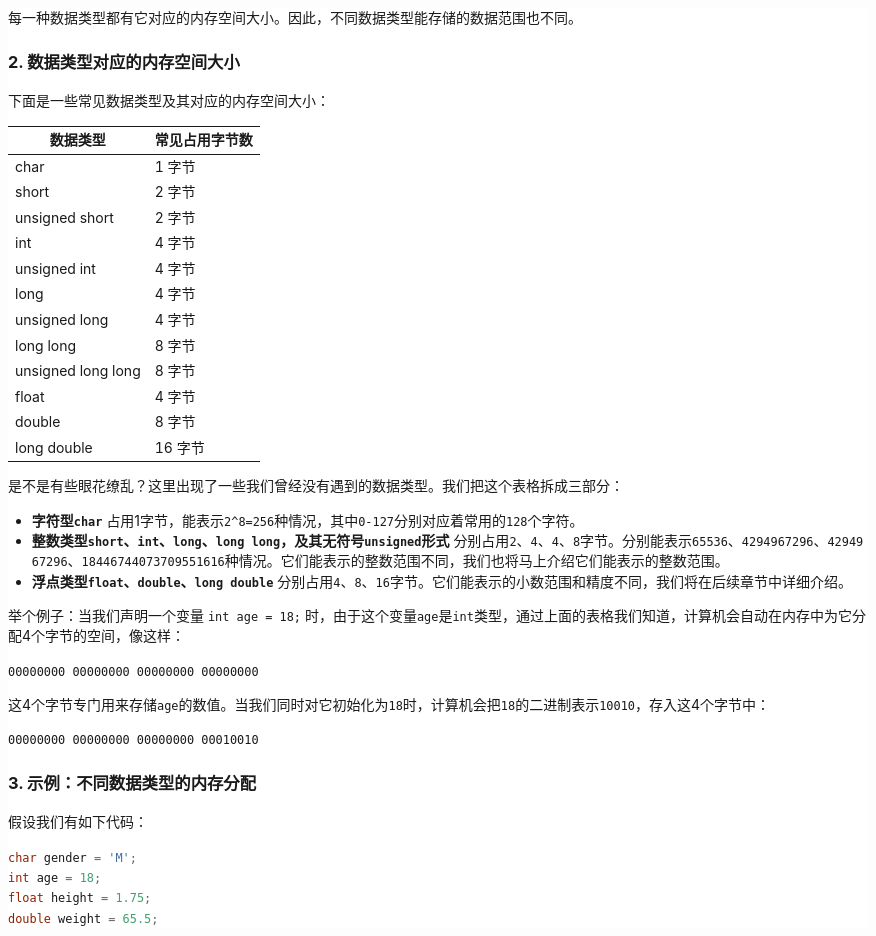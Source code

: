 每一种数据类型都有它对应的内存空间大小。因此，不同数据类型能存储的数据范围也不同。

### 2. 数据类型对应的内存空间大小

下面是一些常见数据类型及其对应的内存空间大小：

| 数据类型 | 常见占用字节数 |
|----------|--------------|
| char     | 1 字节        |
| short    | 2 字节        |
| unsigned short| 2 字节    |
| int      | 4 字节        |
| unsigned int | 4 字节     |
| long     | 4 字节        |
| unsigned long | 4 字节     |
| long long| 8 字节        |
| unsigned long long | 8 字节 |
| float    | 4 字节        |
| double   | 8 字节        |
| long double | 16 字节     |

是不是有些眼花缭乱？这里出现了一些我们曾经没有遇到的数据类型。我们把这个表格拆成三部分：

- **字符型`char`**
  占用1字节，能表示`2^8=256`种情况，其中`0-127`分别对应着常用的`128`个字符。
- **整数类型`short`、`int`、`long`、`long long`，及其无符号`unsigned`形式**
  分别占用`2`、`4`、`4`、`8`字节。分别能表示`65536`、`4294967296`、`4294967296`、`18446744073709551616`种情况。它们能表示的整数范围不同，我们也将马上介绍它们能表示的整数范围。
- **浮点类型`float`、`double`、`long double`**
  分别占用`4`、`8`、`16`字节。它们能表示的小数范围和精度不同，我们将在后续章节中详细介绍。

举个例子：当我们声明一个变量 `int age = 18;` 时，由于这个变量`age`是`int`类型，通过上面的表格我们知道，计算机会自动在内存中为它分配4个字节的空间，像这样：
```
00000000 00000000 00000000 00000000
```
这4个字节专门用来存储`age`的数值。当我们同时对它初始化为`18`时，计算机会把`18`的二进制表示`10010`，存入这4个字节中：
```
00000000 00000000 00000000 00010010
```

### 3. 示例：不同数据类型的内存分配

假设我们有如下代码：

```c
char gender = 'M';
int age = 18;
float height = 1.75;
double weight = 65.5;
```
